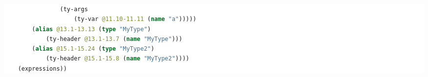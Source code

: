 ~~~clojure
				(ty-args
					(ty-var @11.10-11.11 (name "a")))))
		(alias @13.1-13.13 (type "MyType")
			(ty-header @13.1-13.7 (name "MyType")))
		(alias @15.1-15.24 (type "MyType2")
			(ty-header @15.1-15.8 (name "MyType2"))))
	(expressions))
~~~
